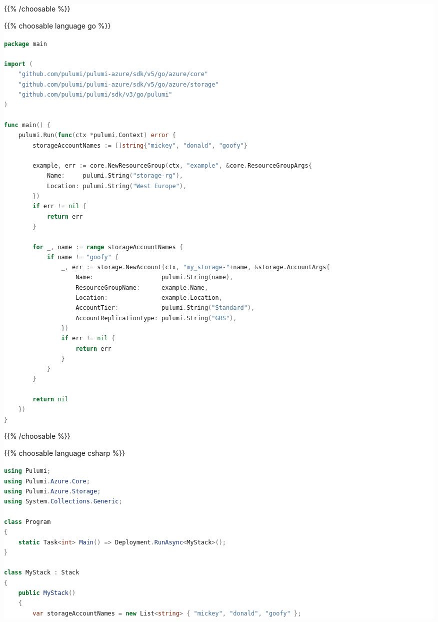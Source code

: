 {{% /choosable %}}

{{% choosable language go %}}

```go
package main

import (
	"github.com/pulumi/pulumi-azure/sdk/v5/go/azure/core"
	"github.com/pulumi/pulumi-azure/sdk/v5/go/azure/storage"
	"github.com/pulumi/pulumi/sdk/v3/go/pulumi"
)

func main() {
	pulumi.Run(func(ctx *pulumi.Context) error {
		storageAccountNames := []string{"mickey", "donald", "goofy"}

		example, err := core.NewResourceGroup(ctx, "example", &core.ResourceGroupArgs{
			Name:     pulumi.String("storage-rg"),
			Location: pulumi.String("West Europe"),
		})
		if err != nil {
			return err
		}

		for _, name := range storageAccountNames {
			if name != "goofy" {
				_, err := storage.NewAccount(ctx, "my_storage-"+name, &storage.AccountArgs{
					Name:                   pulumi.String(name),
					ResourceGroupName:      example.Name,
					Location:               example.Location,
					AccountTier:            pulumi.String("Standard"),
					AccountReplicationType: pulumi.String("GRS"),
				})
				if err != nil {
					return err
				}
			}
		}

		return nil
	})
}
```

{{% /choosable %}}

{{% choosable language csharp %}}

```csharp
using Pulumi;
using Pulumi.Azure.Core;
using Pulumi.Azure.Storage;
using System.Collections.Generic;

class Program
{
    static Task<int> Main() => Deployment.RunAsync<MyStack>();
}

class MyStack : Stack
{
    public MyStack()
    {
        var storageAccountNames = new List<string> { "mickey", "donald", "goofy" };

```